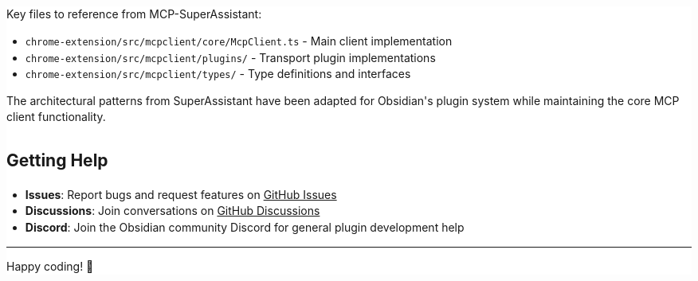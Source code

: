 Key files to reference from MCP-SuperAssistant:

- `chrome-extension/src/mcpclient/core/McpClient.ts` - Main client implementation
- `chrome-extension/src/mcpclient/plugins/` - Transport plugin implementations
- `chrome-extension/src/mcpclient/types/` - Type definitions and interfaces

The architectural patterns from SuperAssistant have been adapted for Obsidian's plugin system while maintaining the core MCP client functionality.

## Getting Help

- **Issues**: Report bugs and request features on [GitHub Issues](https://github.com/simplemindedbot/obsidian-mcp-bridge/issues)
- **Discussions**: Join conversations on [GitHub Discussions](https://github.com/simplemindedbot/obsidian-mcp-bridge/discussions)
- **Discord**: Join the Obsidian community Discord for general plugin development help

---

Happy coding! 🚀
